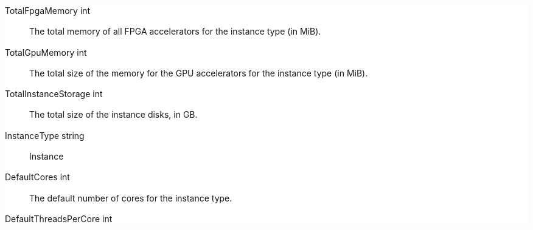 </dd><dt class="property-optional"
            title="Optional">
        <span id="totalfpgamemory_csharp">
<a data-swiftype-name="resource-property" data-swiftype-type="text" href="#totalfpgamemory_csharp" style="color: inherit; text-decoration: inherit;">Total<wbr>Fpga<wbr>Memory</a>
</span>
        <span class="property-indicator"></span>
        <span class="property-type">int</span>
    </dt>
    <dd><p>The total memory of all FPGA accelerators for the instance type (in MiB).</p>
</dd><dt class="property-optional"
            title="Optional">
        <span id="totalgpumemory_csharp">
<a data-swiftype-name="resource-property" data-swiftype-type="text" href="#totalgpumemory_csharp" style="color: inherit; text-decoration: inherit;">Total<wbr>Gpu<wbr>Memory</a>
</span>
        <span class="property-indicator"></span>
        <span class="property-type">int</span>
    </dt>
    <dd><p>The total size of the memory for the GPU accelerators for the instance type (in MiB).</p>
</dd><dt class="property-optional"
            title="Optional">
        <span id="totalinstancestorage_csharp">
<a data-swiftype-name="resource-property" data-swiftype-type="text" href="#totalinstancestorage_csharp" style="color: inherit; text-decoration: inherit;">Total<wbr>Instance<wbr>Storage</a>
</span>
        <span class="property-indicator"></span>
        <span class="property-type">int</span>
    </dt>
    <dd><p>The total size of the instance disks, in GB.</p>
</dd></dl>
</pulumi-choosable>
</div>

<div>
<pulumi-choosable type="language" values="go">
<dl class="resources-properties"><dt class="property-required"
            title="Required">
        <span id="instancetype_go">
<a data-swiftype-name="resource-property" data-swiftype-type="text" href="#instancetype_go" style="color: inherit; text-decoration: inherit;">Instance<wbr>Type</a>
</span>
        <span class="property-indicator"></span>
        <span class="property-type">string</span>
    </dt>
    <dd><p>Instance</p>
</dd><dt class="property-optional"
            title="Optional">
        <span id="defaultcores_go">
<a data-swiftype-name="resource-property" data-swiftype-type="text" href="#defaultcores_go" style="color: inherit; text-decoration: inherit;">Default<wbr>Cores</a>
</span>
        <span class="property-indicator"></span>
        <span class="property-type">int</span>
    </dt>
    <dd><p>The default number of cores for the instance type.</p>
</dd><dt class="property-optional"
            title="Optional">
        <span id="defaultthreadspercore_go">
<a data-swiftype-name="resource-property" data-swiftype-type="text" href="#defaultthreadspercore_go" style="color: inherit; text-decoration: inherit;">Default<wbr>Threads<wbr>Per<wbr>Core</a>
</span>
        <span class="property-indicator"></span>
        <span class="property-type">int</span>